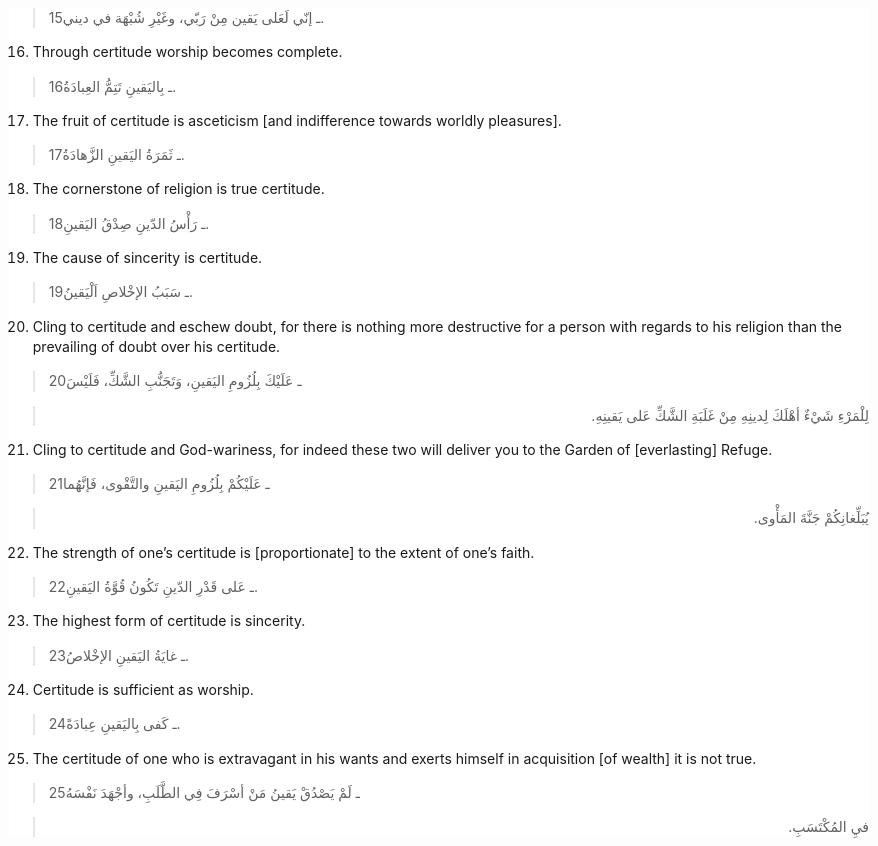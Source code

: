 > 15ـ إنّي لَعَلى يَقين مِنْ رَبّي، وغَيْرِ شُبْهَة في ديني.

16. Through certitude worship becomes complete.

> 16ـ بِاليَقينِ تَتِمُّ العِبادَةُ.

17. The fruit of certitude is asceticism [and indifference towards
worldly pleasures].

> 17ـ ثَمَرَةُ اليَقينِ الزَّهادَةُ.

18. The cornerstone of religion is true certitude.

> 18ـ رَأْسُ الدّينِ صِدْقُ اليَقينِ.

19. The cause of sincerity is certitude.

> 19ـ سَبَبُ الإخْلاصِ اَلْيَقينُ.

20. Cling to certitude and eschew doubt, for there is nothing more
destructive for a person with regards to his religion than the
prevailing of doubt over his certitude.

> 20ـ عَلَيْكَ بِلُزُومِ اليَقينِ، وَتَجَنُّبِ الشَّكِّ، فَلَيْسَ
<blockquote dir="rtl">
  <p>
لِلْمَرْءِ شَيْءٌ أهْلَكَ لِدينِهِ مِنْ غَلَبَةِ الشَّكِّ عَلى
يَقينِهِ.
  </p>
</blockquote>

21. Cling to certitude and God-wariness, for indeed these two will
deliver you to the Garden of [everlasting] Refuge.

> 21ـ عَلَيْكُمْ بِلُزُومِ اليَقينِ والتَّقْوى، فَإنَّهُما
<blockquote dir="rtl">
  <p>
يُبَلِّغانِكُمْ جَنَّةَ المَأْوى.
  </p>
</blockquote>

22. The strength of one’s certitude is [proportionate] to the extent of
one’s faith.

> 22ـ عَلى قَدْرِ الدّينِ تَكُونُ قُوَّةُ اليَقينِ.

23. The highest form of certitude is sincerity.

> 23ـ غايَةُ اليَقينِ الإخْلاصُ.

24. Certitude is sufficient as worship.

> 24ـ كَفى بِاليَقينِ عِبادَةً.

25. The certitude of one who is extravagant in his wants and exerts
himself in acquisition [of wealth] it is not true.

> 25ـ لَمْ يَصْدُقْ يَقينُ مَنْ أسْرَفَ فِي الطَّلَبِ، وأجْهَدَ نَفْسَهُ
<blockquote dir="rtl">
  <p>
فيِ المُكْتَسَبِ.
  </p>
</blockquote>


[^1]: The People of the Elevations are those referred to in Q7:46.